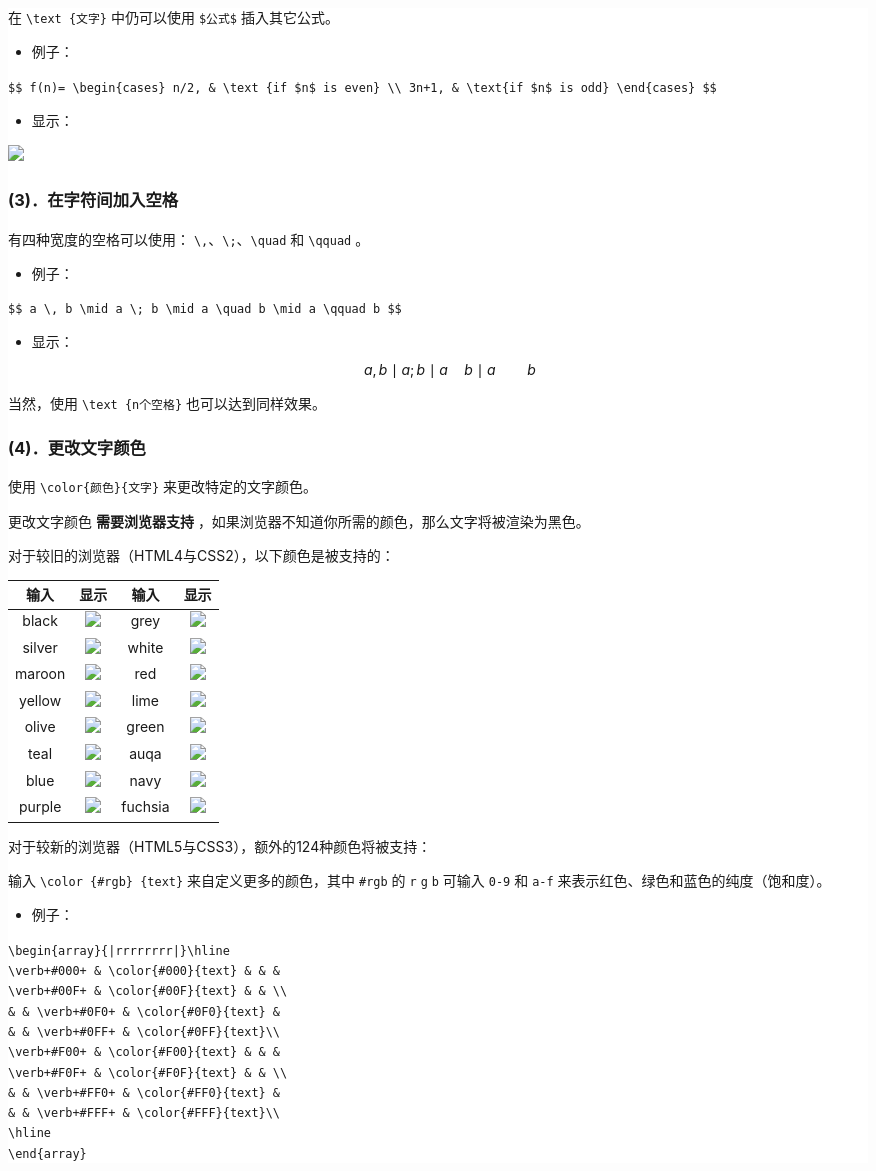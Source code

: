 在 `\text {文字}` 中仍可以使用 `$公式$` 插入其它公式。

- 例子：

```
$$ f(n)= \begin{cases} n/2, & \text {if $n$ is even} \\ 3n+1, & \text{if $n$ is odd} \end{cases} $$
```

- 显示：

![](https://g.yuque.com/gr/latex?f(n)%3D%20%5Cbegin%7Bcases%7D%20n%2F2%2C%20%26%20%5Ctext%20%7Bif%20%24n%24%20is%20even%7D%20%5C%5C%203n%2B1%2C%20%26%20%5Ctext%7Bif%20%24n%24%20is%20odd%7D%20%5Cend%7Bcases%7D%20%0A#card=math&code=f%28n%29%3D%20%5Cbegin%7Bcases%7D%20n%2F2%2C%20%26%20%5Ctext%20%7Bif%20%24n%24%20is%20even%7D%20%5C%5C%203n%2B1%2C%20%26%20%5Ctext%7Bif%20%24n%24%20is%20odd%7D%20%5Cend%7Bcases%7D%20%0A)

### (3)．在字符间加入空格

有四种宽度的空格可以使用： `\,`、`\;`、`\quad` 和 `\qquad` 。

- 例子：

```
$$ a \, b \mid a \; b \mid a \quad b \mid a \qquad b $$
```

- 显示：$$ a , b \mid a ; b \mid a \quad b \mid a \qquad b $$

当然，使用 `\text {n个空格}` 也可以达到同样效果。

### (4)．更改文字颜色

使用 `\color{颜色}{文字}` 来更改特定的文字颜色。

更改文字颜色 **需要浏览器支持** ，如果浏览器不知道你所需的颜色，那么文字将被渲染为黑色。

对于较旧的浏览器（HTML4与CSS2），以下颜色是被支持的：

| 输入 | 显示 | 输入 | 显示 |
| :---: | :---: | :---: | :---: |
| black | ![](https://g.yuque.com/gr/latex?%5Ccolor%7Bblack%7D%7Btext%7D#card=math&code=%5Ccolor%7Bblack%7D%7Btext%7D) | grey | ![](https://g.yuque.com/gr/latex?%5Ccolor%7Bgrey%7D%7Btext%7D#card=math&code=%5Ccolor%7Bgrey%7D%7Btext%7D) |
| silver | ![](https://g.yuque.com/gr/latex?%5Ccolor%7Bsilver%7D%7Btext%7D#card=math&code=%5Ccolor%7Bsilver%7D%7Btext%7D) | white | ![](https://g.yuque.com/gr/latex?%5Ccolor%7Bwhite%7D%7Btext%7D#card=math&code=%5Ccolor%7Bwhite%7D%7Btext%7D) |
| maroon | ![](https://g.yuque.com/gr/latex?%5Ccolor%7Bmaroon%7D%7Btext%7D#card=math&code=%5Ccolor%7Bmaroon%7D%7Btext%7D) | red | ![](https://g.yuque.com/gr/latex?%5Ccolor%7Bred%7D%7Btext%7D#card=math&code=%5Ccolor%7Bred%7D%7Btext%7D) |
| yellow | ![](https://g.yuque.com/gr/latex?%5Ccolor%7Byellow%7D%7Btext%7D#card=math&code=%5Ccolor%7Byellow%7D%7Btext%7D) | lime | ![](https://g.yuque.com/gr/latex?%5Ccolor%7Blime%7D%7Btext%7D#card=math&code=%5Ccolor%7Blime%7D%7Btext%7D) |
| olive | ![](https://g.yuque.com/gr/latex?%5Ccolor%7Bolive%7D%7Btext%7D#card=math&code=%5Ccolor%7Bolive%7D%7Btext%7D) | green | ![](https://g.yuque.com/gr/latex?%5Ccolor%7Bgreen%7D%7Btext%7D#card=math&code=%5Ccolor%7Bgreen%7D%7Btext%7D) |
| teal | ![](https://g.yuque.com/gr/latex?%5Ccolor%7Bteal%7D%7Btext%7D#card=math&code=%5Ccolor%7Bteal%7D%7Btext%7D) | auqa | ![](https://g.yuque.com/gr/latex?%5Ccolor%7Bauqa%7D%7Btext%7D#card=math&code=%5Ccolor%7Bauqa%7D%7Btext%7D) |
| blue | ![](https://g.yuque.com/gr/latex?%5Ccolor%7Bblue%7D%7Btext%7D#card=math&code=%5Ccolor%7Bblue%7D%7Btext%7D) | navy | ![](https://g.yuque.com/gr/latex?%5Ccolor%7Bnavy%7D%7Btext%7D#card=math&code=%5Ccolor%7Bnavy%7D%7Btext%7D) |
| purple | ![](https://g.yuque.com/gr/latex?%5Ccolor%7Bpurple%7D%7Btext%7D#card=math&code=%5Ccolor%7Bpurple%7D%7Btext%7D) | fuchsia | ![](https://g.yuque.com/gr/latex?%5Ccolor%7Bfuchsia%7D%7Btext%7D#card=math&code=%5Ccolor%7Bfuchsia%7D%7Btext%7D) |

对于较新的浏览器（HTML5与CSS3），额外的124种颜色将被支持：

输入 `\color {#rgb} {text}` 来自定义更多的颜色，其中 `#rgb` 的 `r` `g` `b` 可输入 `0-9` 和 `a-f` 来表示红色、绿色和蓝色的纯度（饱和度）。

- 例子：

```
\begin{array}{|rrrrrrrr|}\hline
\verb+#000+ & \color{#000}{text} & & &
\verb+#00F+ & \color{#00F}{text} & & \\
& & \verb+#0F0+ & \color{#0F0}{text} &
& & \verb+#0FF+ & \color{#0FF}{text}\\
\verb+#F00+ & \color{#F00}{text} & & &
\verb+#F0F+ & \color{#F0F}{text} & & \\
& & \verb+#FF0+ & \color{#FF0}{text} &
& & \verb+#FFF+ & \color{#FFF}{text}\\
\hline
\end{array}
```
